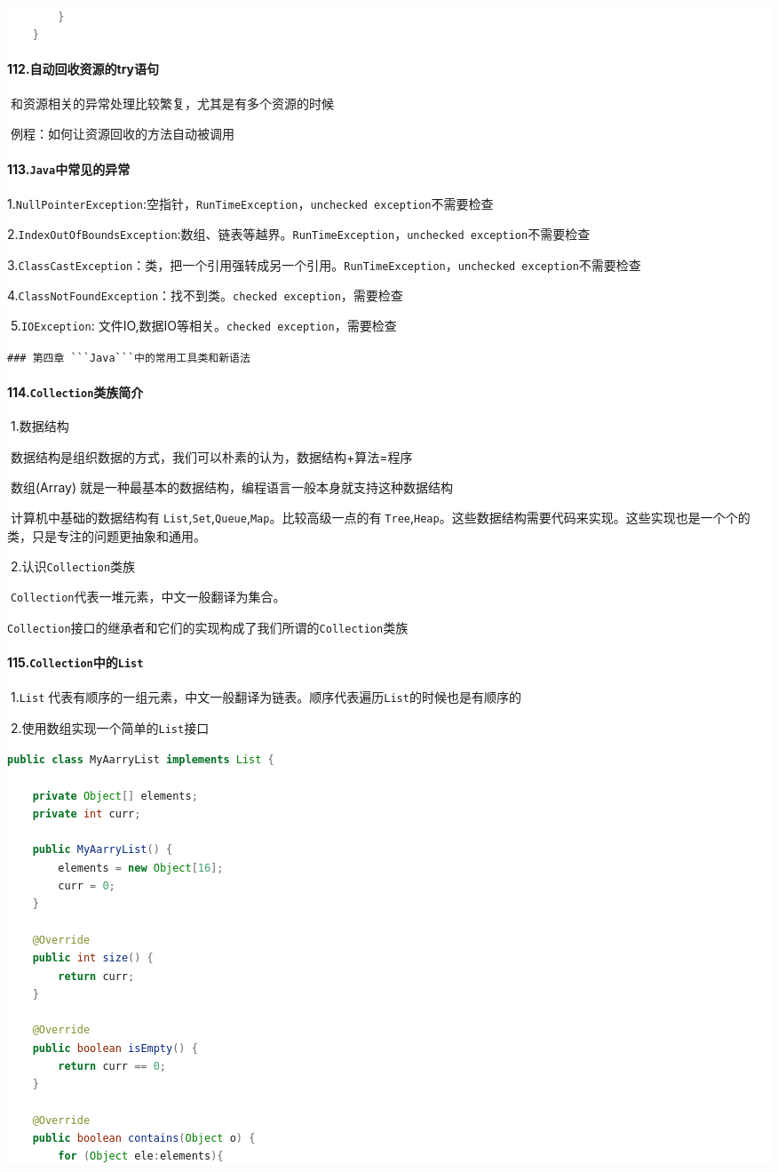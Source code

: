 ```Java
        }
    }
```

#### 112.自动回收资源的try语句

​	和资源相关的异常处理比较繁复，尤其是有多个资源的时候

​	例程：如何让资源回收的方法自动被调用

#### 113.```Java```中常见的异常

​	1.```NullPointerException```:空指针，```RunTimeException```，```unchecked exception```不需要检查

​	2.```IndexOutOfBoundsException```:数组、链表等越界。```RunTimeException```，```unchecked exception```不需要检查

​	3.```ClassCastException```：类，把一个引用强转成另一个引用。```RunTimeException```，```unchecked exception```不需要检查

​	4.```ClassNotFoundException```：找不到类。```checked exception```，需要检查

​	5.```IOException```: 文件IO,数据IO等相关。```checked exception```，需要检查

	### 第四章 ```Java```中的常用工具类和新语法

#### 114.```Collection```类族简介

​	1.数据结构

​		数据结构是组织数据的方式，我们可以朴素的认为，数据结构+算法=程序

​		数组(Array) 就是一种最基本的数据结构，编程语言一般本身就支持这种数据结构

​		计算机中基础的数据结构有 ```List```,```Set```,```Queue```,```Map```。比较高级一点的有 ```Tree```,```Heap```。这些数据结构需要代码来实现。这些实现也是一个个的类，只是专注的问题更抽象和通用。

​	2.认识```Collection```类族

​		```Collection```代表一堆元素，中文一般翻译为集合。

​		```Collection```接口的继承者和它们的实现构成了我们所谓的```Collection```类族

#### 115.```Collection```中的```List```

​	1.```List``` 代表有顺序的一组元素，中文一般翻译为链表。顺序代表遍历```List```的时候也是有顺序的

​	2.使用数组实现一个简单的```List```接口

```Java
public class MyAarryList implements List {

    private Object[] elements;
    private int curr;

    public MyAarryList() {
        elements = new Object[16];
        curr = 0;
    }

    @Override
    public int size() {
        return curr;
    }

    @Override
    public boolean isEmpty() {
        return curr == 0;
    }

    @Override
    public boolean contains(Object o) {
        for (Object ele:elements){
```